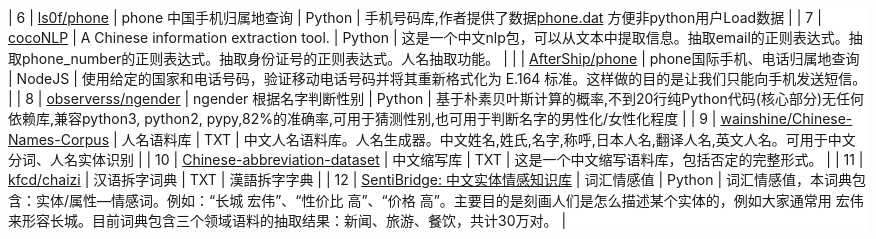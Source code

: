 | 6    | [ls0f/phone](https://github.com/ls0f/phone)                                                                                                                                                                                                                     | phone 中国手机归属地查询                                                                                                                                                  | Python          | 手机号码库,作者提供了数据[phone.dat](https://github.com/lovedboy/phone/raw/master/phone/phone.dat) 方便非python用户Load数据                                                                                                                                                                                          |
| 7    | [cocoNLP](https://github.com/fighting41love/cocoNLP)                                                                                                                                                                                                            | A Chinese information extraction tool.                                                                                                                           | Python          | 这是一个中文nlp包，可以从文本中提取信息。抽取email的正则表达式。抽取phone_number的正则表达式。抽取身份证号的正则表达式。人名抽取功能。                                                                                                                                                                                                                     |
|      | [AfterShip/phone](https://github.com/AfterShip/phone)                                                                                                                                                                                                           | phone国际手机、电话归属地查询                                                                                                                                                | NodeJS          | 使用给定的国家和电话号码，验证移动电话号码并将其重新格式化为 E.164 标准。这样做的目的是让我们只能向手机发送短信。                                                                                                                                                                                                                                      |
| 8    | [observerss/ngender](https://github.com/observerss/ngender)                                                                                                                                                                                                     | ngender 根据名字判断性别                                                                                                                                                 | Python          | 基于朴素贝叶斯计算的概率,不到20行纯Python代码(核心部分)无任何依赖库,兼容python3, python2, pypy,82%的准确率,可用于猜测性别,也可用于判断名字的男性化/女性化程度                                                                                                                                                                                               |
| 9    | [wainshine/Chinese-Names-Corpus](https://github.com/wainshine/Chinese-Names-Corpus)                                                                                                                                                                             | 人名语料库                                                                                                                                                            | TXT             | 中文人名语料库。人名生成器。中文姓名,姓氏,名字,称呼,日本人名,翻译人名,英文人名。可用于中文分词、人名实体识别                                                                                                                                                                                                                                         |
| 10   | [Chinese-abbreviation-dataset](https://github.com/zhangyics/Chinese-abbreviation-dataset/blob/master/dev_set.txt)                                                                                                                                               | 中文缩写库                                                                                                                                                            | TXT             | 这是一个中文缩写语料库，包括否定的完整形式。                                                                                                                                                                                                                                                                            |
| 11   | [kfcd/chaizi](https://github.com/kfcd/chaizi)                                                                                                                                                                                                                   | 汉语拆字词典                                                                                                                                                           | TXT             | 漢語拆字字典                                                                                                                                                                                                                                                                                            |
| 12   | [SentiBridge: 中文实体情感知识库](https://github.com/rainarch/SentiBridge/blob/master/Entity_Emotion_Express/CCF_data/pair_mine_result)                                                                                                                                  | 词汇情感值                                                                                                                                                            | Python          | 词汇情感值，本词典包含：实体/属性—情感词。例如：“长城 宏伟”、“性价比 高”、“价格 高”。主要目的是刻画人们是怎么描述某个实体的，例如大家通常用 宏伟 来形容长城。目前词典包含三个领域语料的抽取结果：新闻、旅游、餐饮，共计30万对。                                                                                                                                                                           |
